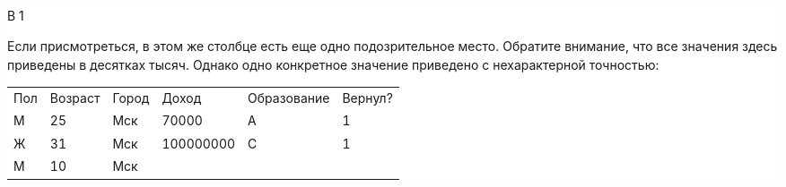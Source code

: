   </td>
   <td>B
   </td>
   <td>1
   </td>
  </tr>
</table>

Если присмотреться, в этом же столбце есть еще одно подозрительное место. Обратите внимание, что все значения здесь приведены в десятках тысяч. Однако одно конкретное значение приведено с нехарактерной точностью:

<table>
  <tr>
   <td>Пол
   </td>
   <td>Возраст
   </td>
   <td>Город
   </td>
   <td>Доход
   </td>
   <td>Образование
   </td>
   <td>Вернул?
   </td>
  </tr>
  <tr>
   <td>
    М
   </td>
   <td>25
   </td>
   <td>Мск
   </td>
   <td>70000
   </td>
   <td>A
   </td>
   <td>1
   </td>
  </tr>
  <tr>
   <td>Ж
   </td>
   <td>31
   </td>
   <td>Мск
   </td>
   <td>100000000
   </td>
   <td>C
   </td>
   <td>1
   </td>
  </tr>
  <tr>
   <td>
    М
   </td>
   <td>10
   </td>
   <td>Мск
   </td>